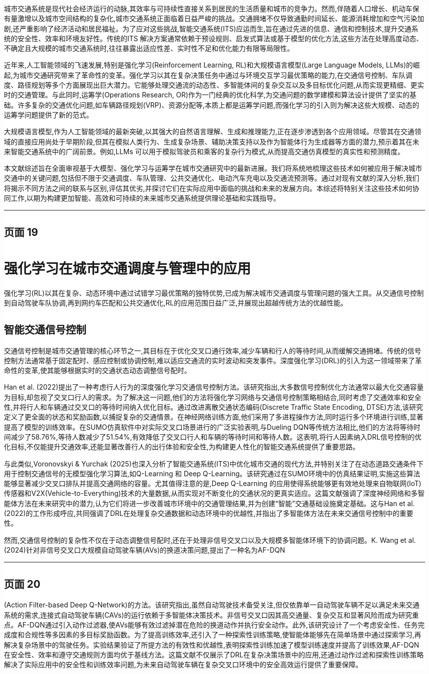 城市交通系统是现代社会经济运行的动脉,其效率与可持续性直接关系到居民的生活质量和城市的竞争力。然而,伴随着人口增长、机动车保有量激增以及城市空间结构的复杂化,城市交通系统正面临着日益严峻的挑战。交通拥堵不仅导致通勤时间延长、能源消耗增加和空气污染加剧,还严重影响了经济活动和居民福祉。为了应对这些挑战,智能交通系统(ITS)应运而生,旨在通过先进的信息、通信和控制技术,提升交通系统的安全性、效率和环境友好性。传统的ITS 解决方案通常依赖于预设规则、启发式算法或基于模型的优化方法,这些方法在处理高度动态、不确定且大规模的城市交通系统时,往往暴露出适应性差、实时性不足和优化能力有限等局限性。

近年来,人工智能领域的飞速发展,特别是强化学习(Reinforcement Learning, RL)和大规模语言模型(Large Language Models, LLMs)的崛起,为城市交通研究带来了革命性的变革。强化学习以其在复杂决策任务中通过与环境交互学习最优策略的能力,在交通信号控制、车队调度、路径规划等多个方面展现出巨大潜力。它能够处理交通流的动态性、多智能体间的复杂交互以及多目标优化问题,从而实现更精细、更实时的交通管理。与此同时,运筹学(Operations Research, OR)作为一门经典的优化科学,为交通问题的数学建模和算法设计提供了坚实的基础。许多复杂的交通优化问题,如车辆路径规划(VRP)、资源分配等,本质上都是运筹学问题,而强化学习的引入则为解决这些大规模、动态的运筹学问题提供了新的范式。

大规模语言模型,作为人工智能领域的最新突破,以其强大的自然语言理解、生成和推理能力,正在逐步渗透到各个应用领域。尽管其在交通领域的直接应用尚处于早期阶段,但其在模拟人类行为、生成复杂场景、辅助决策支持以及作为智能体行为生成器等方面的潜力,预示着其在未来智能交通系统中的广阔前景。例如,LLMs 可以用于模拟驾驶员和乘客的复杂行为模式,从而提高交通仿真模型的真实性和预测精度。

本文献综述旨在全面审视基于大模型、强化学习与运筹学在城市交通研究中的最新进展。我们将系统地梳理这些技术如何被应用于解决城市交通中的关键问题,包括但不限于交通调度、车队管理、公共交通优化、电动汽车充电以及交通流预测等。通过对现有文献的深入分析,我们将揭示不同方法之间的联系与区别,评估其优劣,并探讨它们在实际应用中面临的挑战和未来的发展方向。本综述将特别关注这些技术如何协同工作,以期为构建更加智能、高效和可持续的未来城市交通系统提供理论基础和实践指导。

---

## 页面 19

# 强化学习在城市交通调度与管理中的应用

强化学习(RL)以其在复杂、动态环境中通过试错学习最优策略的独特优势,已成为解决城市交通调度与管理问题的强大工具。从交通信号控制到自动驾驶车队协调,再到网约车匹配和公共交通优化,RL的应用范围日益广泛,并展现出超越传统方法的优越性能。

## 智能交通信号控制

交通信号控制是城市交通管理的核心环节之一,其目标在于优化交叉口通行效率,减少车辆和行人的等待时间,从而缓解交通拥堵。传统的信号控制方法通常基于固定配时、感应控制或协调控制,难以适应交通流的实时波动和突发事件。深度强化学习(DRL)的引入为这一领域带来了革命性的变革,使其能够根据实时的交通状态动态调整信号配时。

Han et al. (2022)提出了一种考虑行人行为的深度强化学习交通信号控制方法。该研究指出,大多数信号控制优化方法通常以最大化交通容量为目标,却忽视了交叉口行人的需求。为了解决这一问题,他们的方法将强化学习网络与交通信号控制策略相结合,同时考虑了交通效率和安全性,并将行人和车辆通过交叉口的等待时间纳入优化目标。通过改进离散交通状态编码(Discrete Traffic State Encoding, DTSE)方法,该研究定义了更全面的状态和奖励函数,以捕捉复杂的交通情景。在神经网络训练方面,他们采用了多进程操作方法,同时运行多个环境进行训练,显著提高了模型的训练效率。在SUMO仿真软件中对实际交叉口场景进行的广泛实验表明,与Dueling DQN等传统方法相比,他们的方法将等待时间减少了58.76%,等待人数减少了51.54%,有效降低了交叉口行人和车辆的等待时间和等待人数。这表明,将行人因素纳入DRL信号控制的优化目标,不仅能提升交通效率,还能显著改善行人的出行体验和安全性,为构建更人性化的智能交通系统提供了重要思路。

与此类似,Voronovskyi & Yurchak (2025)也深入分析了智能交通系统(ITS)中优化城市交通的现代方法,并特别关注了在动态道路交通条件下用于控制交通信号的无模型强化学习算法,如Q-Learning 和 Deep Q-Learning。该研究通过在SUMO环境中的仿真结果证明,实施这些算法能够显著减少交叉口排队并提高交通网络的容量。尤其值得注意的是,Deep Q-Learning 的应用使得系统能够更有效地处理来自物联网(IoT)传感器和V2X(Vehicle-to-Everything)技术的大量数据,从而实现对不断变化的交通状况的更真实适应。这篇文献强调了深度神经网络和多智能体方法在未来研究中的潜力,认为它们将进一步改善城市环境中的交通管理结果,并为创建“智能”交通基础设施奠定基础。这与Han et al. (2022)的工作形成呼应,共同强调了DRL在处理复杂交通数据和动态环境中的优越性,并指出了多智能体方法在未来交通信号控制中的重要性。

然而,交通信号控制的复杂性不仅在于动态调整信号配时,还在于处理非信号交叉口以及大规模多智能体环境下的协调问题。K. Wang et al. (2024)针对非信号交叉口大规模自动驾驶车辆(AVs)的换道决策问题,提出了一种名为AF-DQN

---

## 页面 20

(Action Filter-based Deep Q-Network)的方法。该研究指出,虽然自动驾驶技术备受关注,但仅依靠单一自动驾驶车辆不足以满足未来交通系统的需求,连接式自动驾驶车辆(CAVs)的运行依赖于多智能体决策技术。非信号交叉口因其高交通量、复杂交互和显著风险而成为研究重点。AF-DQN通过引入动作过滤器,使AVs能够有效过滤掉潜在危险的换道动作并执行安全动作。此外,该研究设计了一个考虑安全性、任务完成度和合规性等多因素的多目标奖励函数。为了提高训练效率,还引入了一种探索性训练策略,使智能体能够先在简单场景中通过探索学习,再解决复杂场景中的驾驶任务。实验结果验证了所提方法的有效性和优越性,表明探索性训练加速了模型训练速度并提高了训练效果,AF-DQN在安全性、效率和遵守交通规则方面均优于基线方法。这篇文献不仅展示了DRL在复杂决策场景中的应用,还通过动作过滤和探索性训练策略解决了实际应用中的安全性和训练效率问题,为未来自动驾驶车辆在复杂交叉口环境中的安全高效运行提供了重要保障。
